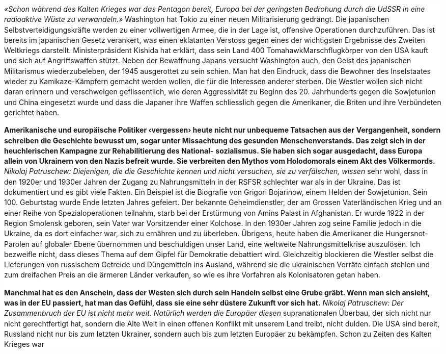 _«Schon während des Kalten Krieges war das Pentagon bereit, Europa bei der geringsten Bedrohung durch die_
_UdSSR in eine radioaktive Wüste zu verwandeln.»_
Washington hat Tokio zu einer neuen Militarisierung gedrängt. Die japanischen Selbstverteidigungskräfte
werden zu einer vollwertigen Armee, die in der Lage ist, offensive Operationen durchzuführen. Das ist bereits
im japanischen Gesetz verankert, was einen eklatanten Verstoss gegen eines der wichtigsten Ergebnisse
des Zweiten Weltkriegs darstellt. Ministerpräsident Kishida hat erklärt, dass sein Land 400 TomahawkMarschflugkörper von den USA kauft und sich auf Angriffswaffen stützt.
Neben der Bewaffnung Japans versucht Washington auch, den Geist des japanischen Militarismus wiederzubeleben, der 1945 ausgerottet zu sein schien. Man hat den Eindruck, dass die Bewohner des Inselstaates
wieder zu Kamikaze-Kämpfern gemacht werden wollen, die für die Interessen anderer sterben. Die Westler
wollen sich nicht daran erinnern und verschweigen geflissentlich, wie deren Aggressivität zu Beginn des 20.
Jahrhunderts gegen die Sowjetunion und China eingesetzt wurde und dass die Japaner ihre Waffen
schliesslich gegen die Amerikaner, die Briten und ihre Verbündeten gerichtet haben.

**Amerikanische und europäische Politiker ‹vergessen› heute nicht nur unbequeme Tatsachen aus der**
**Vergangenheit, sondern schreiben die Geschichte bewusst um, sogar unter Missachtung des gesunden**
**Menschenverstands. Das zeigt sich in der heuchlerischen Kampagne zur Rehabilitierung des National-**
**sozialismus. Sie haben sich sogar ausgedacht, dass Europa allein von Ukrainern von den Nazis befreit**
**wurde. Sie verbreiten den Mythos vom Holodomorals einem Akt des Völkermords.**
_Nikolaj Patruschew: Diejenigen, die die Geschichte kennen und nicht versuchen, sie zu verfälschen, wissen_
sehr wohl, dass in den 1920er und 1930er Jahren der Zugang zu Nahrungsmitteln in der RSFSR schlechter
war als in der Ukraine. Das ist dokumentiert und es gibt viele Fakten. Ein Beispiel ist die Biografie von
Grigori Bojarinow, einem Helden der Sowjetunion. Sein 100. Geburtstag wurde Ende letzten Jahres gefeiert.
Der bekannte Geheimdienstler, der am Grossen Vaterländischen Krieg und an einer Reihe von Spezialoperationen teilnahm, starb bei der Erstürmung von Amins Palast in Afghanistan. Er wurde 1922 in der Region
Smolensk geboren, sein Vater war Vorsitzender einer Kolchose. In den 1930er Jahren zog seine Familie
jedoch in die Ukraine, da es dort einfacher war, sich zu ernähren und zu überleben.
Übrigens, heute haben die Amerikaner die Hungersnot-Parolen auf globaler Ebene übernommen und beschuldigen unser Land, eine weltweite Nahrungsmittelkrise auszulösen. Ich bezweifle nicht, dass dieses
Thema auf dem Gipfel für Demokratie debattiert wird. Gleichzeitig blockieren die Westler selbst die Lieferungen von russischem Getreide und Düngemitteln ins Ausland, während sie die ukrainischen Vorräte einfach stehlen und zum dreifachen Preis an die ärmeren Länder verkaufen, so wie es ihre Vorfahren als Kolonisatoren getan haben.

**Manchmal hat es den Anschein, dass der Westen sich durch sein Handeln selbst eine Grube gräbt. Wenn**
**man sich ansieht, was in der EU passiert, hat man das Gefühl, dass sie eine sehr düstere Zukunft vor sich**
**hat.**
_Nikolaj Patruschew: Der Zusammenbruch der EU ist nicht mehr weit. Natürlich werden die Europäer diesen_
supranationalen Überbau, der sich nicht nur nicht gerechtfertigt hat, sondern die Alte Welt in einen offenen
Konflikt mit unserem Land treibt, nicht dulden. Die USA sind bereit, Russland nicht nur bis zum letzten
Ukrainer, sondern auch bis zum letzten Europäer zu bekämpfen. Schon zu Zeiten des Kalten Krieges war